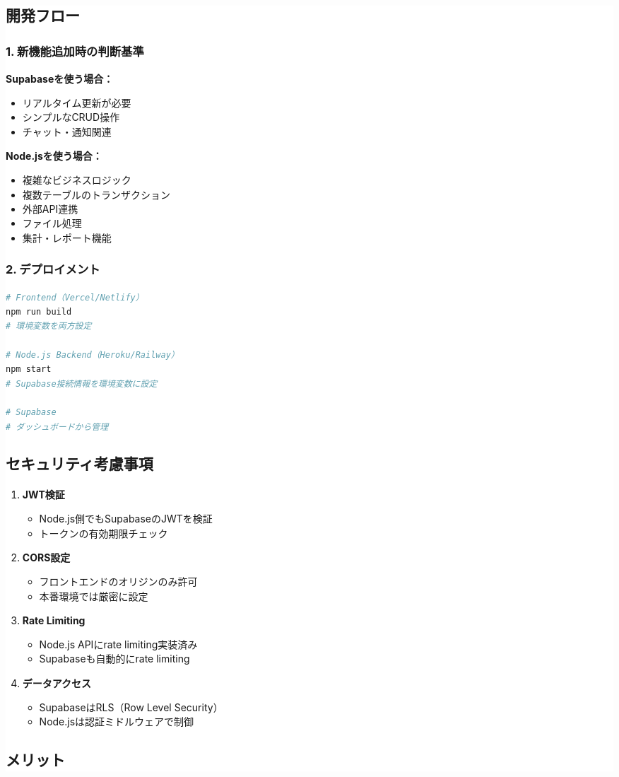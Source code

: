 ```env
```

## 開発フロー

### 1. 新機能追加時の判断基準

**Supabaseを使う場合：**
- リアルタイム更新が必要
- シンプルなCRUD操作
- チャット・通知関連

**Node.jsを使う場合：**
- 複雑なビジネスロジック
- 複数テーブルのトランザクション
- 外部API連携
- ファイル処理
- 集計・レポート機能

### 2. デプロイメント

```bash
# Frontend（Vercel/Netlify）
npm run build
# 環境変数を両方設定

# Node.js Backend（Heroku/Railway）
npm start
# Supabase接続情報を環境変数に設定

# Supabase
# ダッシュボードから管理
```

## セキュリティ考慮事項

1. **JWT検証**
   - Node.js側でもSupabaseのJWTを検証
   - トークンの有効期限チェック

2. **CORS設定**
   - フロントエンドのオリジンのみ許可
   - 本番環境では厳密に設定

3. **Rate Limiting**
   - Node.js APIにrate limiting実装済み
   - Supabaseも自動的にrate limiting

4. **データアクセス**
   - SupabaseはRLS（Row Level Security）
   - Node.jsは認証ミドルウェアで制御

## メリット
